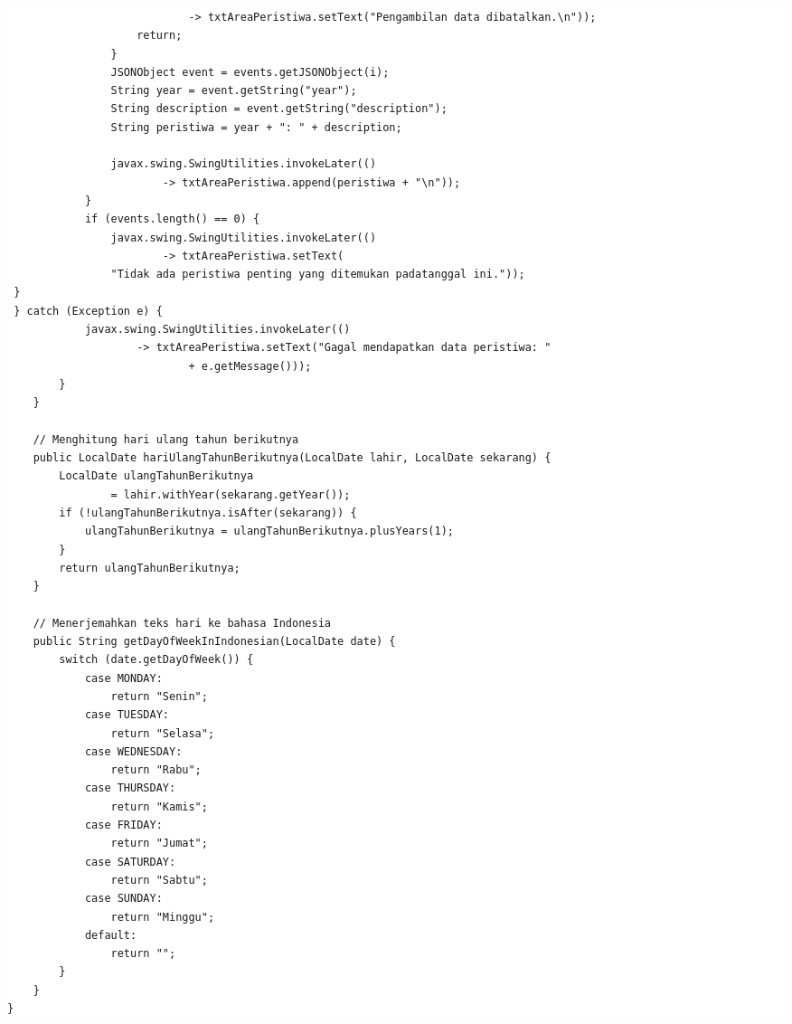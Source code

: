                                -> txtAreaPeristiwa.setText("Pengambilan data dibatalkan.\n"));
                        return;
                    }
                    JSONObject event = events.getJSONObject(i);
                    String year = event.getString("year");
                    String description = event.getString("description");
                    String peristiwa = year + ": " + description;

                    javax.swing.SwingUtilities.invokeLater(()
                            -> txtAreaPeristiwa.append(peristiwa + "\n"));
                }
                if (events.length() == 0) {
                    javax.swing.SwingUtilities.invokeLater(()
                            -> txtAreaPeristiwa.setText(
                    "Tidak ada peristiwa penting yang ditemukan padatanggal ini."));
     }
     } catch (Exception e) {
                javax.swing.SwingUtilities.invokeLater(()
                        -> txtAreaPeristiwa.setText("Gagal mendapatkan data peristiwa: "
                                + e.getMessage()));
            }
        }

        // Menghitung hari ulang tahun berikutnya
        public LocalDate hariUlangTahunBerikutnya(LocalDate lahir, LocalDate sekarang) {
            LocalDate ulangTahunBerikutnya
                    = lahir.withYear(sekarang.getYear());
            if (!ulangTahunBerikutnya.isAfter(sekarang)) {
                ulangTahunBerikutnya = ulangTahunBerikutnya.plusYears(1);
            }
            return ulangTahunBerikutnya;
        }

        // Menerjemahkan teks hari ke bahasa Indonesia
        public String getDayOfWeekInIndonesian(LocalDate date) {
            switch (date.getDayOfWeek()) {
                case MONDAY:
                    return "Senin";
                case TUESDAY:
                    return "Selasa";
                case WEDNESDAY:
                    return "Rabu";
                case THURSDAY:
                    return "Kamis";
                case FRIDAY:
                    return "Jumat";
                case SATURDAY:
                    return "Sabtu";
                case SUNDAY:
                    return "Minggu";
                default:
                    return "";
            }
        }
    }
